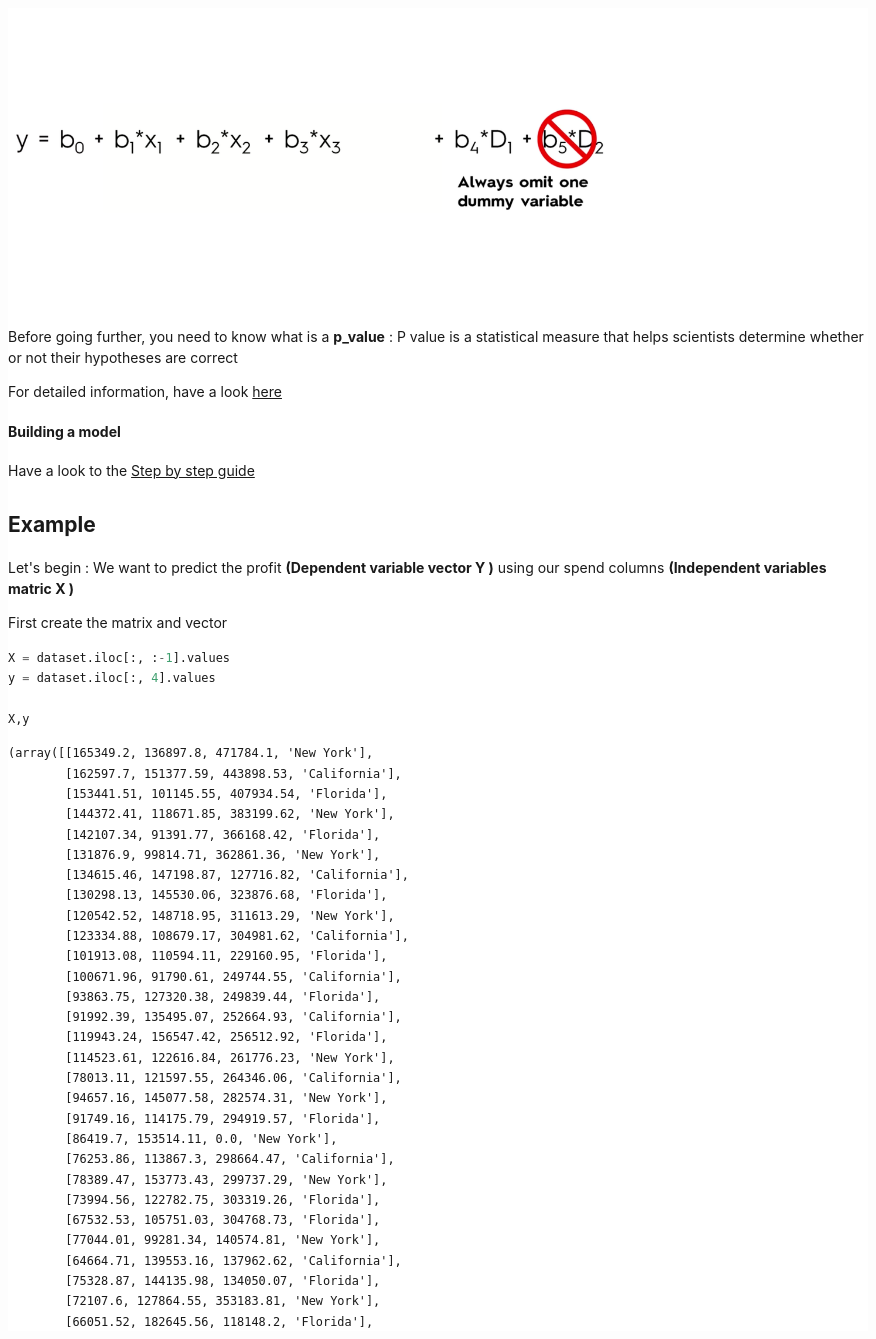 <img src="img/dummy_variables_3.png" width="600" height="300">


Before going further, you need to know what is a __p_value__ : P value is a statistical measure that helps scientists determine whether or not their hypotheses are correct

For detailed information, have a look [here](https://www.wikihow.com/Calculate-P-Value)

#### __Building a model__

Have a look to the [Step by step guide](https://www.superdatascience.com/wp-content/uploads/2017/02/Step-by-step-Blueprints-For-Building-Models.pdf)

## Example

Let's begin : We want to predict the profit __(Dependent variable vector Y )__ using our spend columns __(Independent variables matric X )__

First create the matrix and vector


```python
X = dataset.iloc[:, :-1].values
y = dataset.iloc[:, 4].values

X,y
```




    (array([[165349.2, 136897.8, 471784.1, 'New York'],
            [162597.7, 151377.59, 443898.53, 'California'],
            [153441.51, 101145.55, 407934.54, 'Florida'],
            [144372.41, 118671.85, 383199.62, 'New York'],
            [142107.34, 91391.77, 366168.42, 'Florida'],
            [131876.9, 99814.71, 362861.36, 'New York'],
            [134615.46, 147198.87, 127716.82, 'California'],
            [130298.13, 145530.06, 323876.68, 'Florida'],
            [120542.52, 148718.95, 311613.29, 'New York'],
            [123334.88, 108679.17, 304981.62, 'California'],
            [101913.08, 110594.11, 229160.95, 'Florida'],
            [100671.96, 91790.61, 249744.55, 'California'],
            [93863.75, 127320.38, 249839.44, 'Florida'],
            [91992.39, 135495.07, 252664.93, 'California'],
            [119943.24, 156547.42, 256512.92, 'Florida'],
            [114523.61, 122616.84, 261776.23, 'New York'],
            [78013.11, 121597.55, 264346.06, 'California'],
            [94657.16, 145077.58, 282574.31, 'New York'],
            [91749.16, 114175.79, 294919.57, 'Florida'],
            [86419.7, 153514.11, 0.0, 'New York'],
            [76253.86, 113867.3, 298664.47, 'California'],
            [78389.47, 153773.43, 299737.29, 'New York'],
            [73994.56, 122782.75, 303319.26, 'Florida'],
            [67532.53, 105751.03, 304768.73, 'Florida'],
            [77044.01, 99281.34, 140574.81, 'New York'],
            [64664.71, 139553.16, 137962.62, 'California'],
            [75328.87, 144135.98, 134050.07, 'Florida'],
            [72107.6, 127864.55, 353183.81, 'New York'],
            [66051.52, 182645.56, 118148.2, 'Florida'],